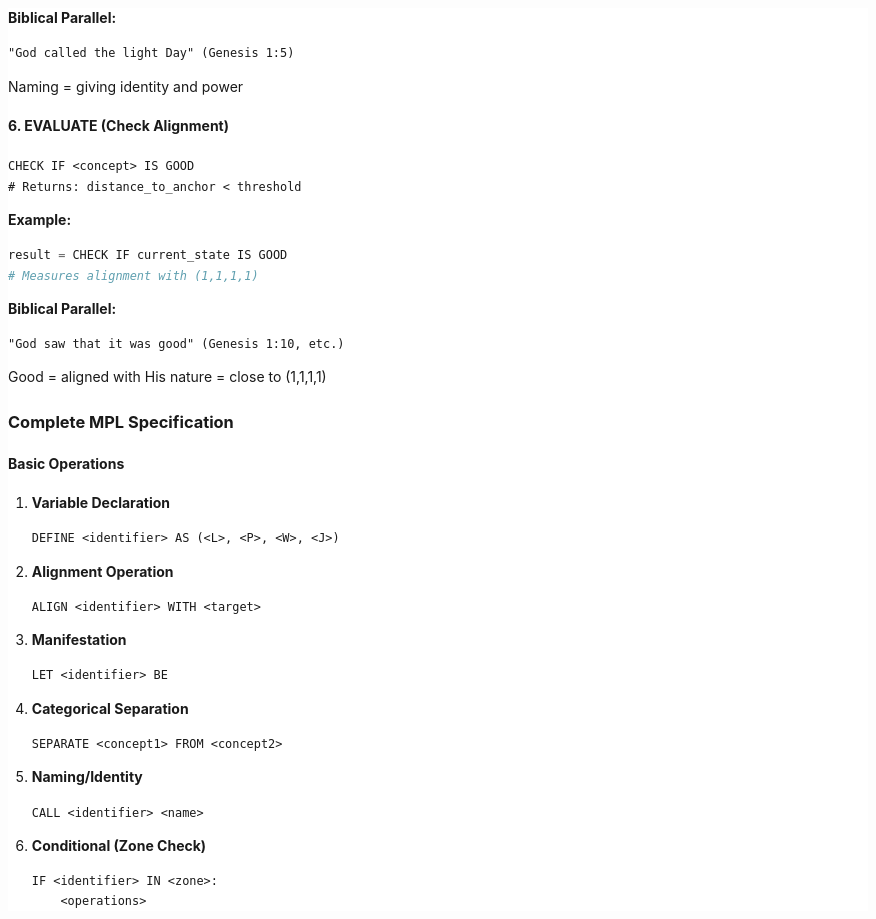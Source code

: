 **Biblical Parallel:**
```
"God called the light Day" (Genesis 1:5)
```

Naming = giving identity and power

#### 6. EVALUATE (Check Alignment)

```
CHECK IF <concept> IS GOOD
# Returns: distance_to_anchor < threshold
```

**Example:**
```python
result = CHECK IF current_state IS GOOD
# Measures alignment with (1,1,1,1)
```

**Biblical Parallel:**
```
"God saw that it was good" (Genesis 1:10, etc.)
```

Good = aligned with His nature = close to (1,1,1,1)

### Complete MPL Specification

#### Basic Operations

1. **Variable Declaration**
   ```
   DEFINE <identifier> AS (<L>, <P>, <W>, <J>)
   ```

2. **Alignment Operation**
   ```
   ALIGN <identifier> WITH <target>
   ```

3. **Manifestation**
   ```
   LET <identifier> BE
   ```

4. **Categorical Separation**
   ```
   SEPARATE <concept1> FROM <concept2>
   ```

5. **Naming/Identity**
   ```
   CALL <identifier> <name>
   ```

6. **Conditional (Zone Check)**
   ```
   IF <identifier> IN <zone>:
       <operations>
   ```

